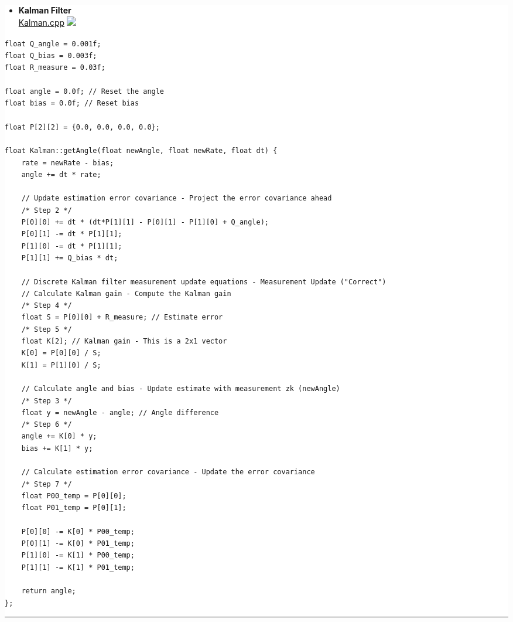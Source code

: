 * **Kalman Filter**<br>
[Kalman.cpp](https://github.com/rkuo2000/arduino/blob/master/examples/IMU/MPU6050_KalmanFilter/Kalman.cpp)
![](https://upload.wikimedia.org/wikipedia/commons/thumb/4/4e/Kalman-filter_en.svg/800px-Kalman-filter_en.svg.png?20160621130330)

```
float Q_angle = 0.001f;
float Q_bias = 0.003f;
float R_measure = 0.03f;

float angle = 0.0f; // Reset the angle
float bias = 0.0f; // Reset bias

float P[2][2] = {0.0, 0.0, 0.0, 0.0};
    
float Kalman::getAngle(float newAngle, float newRate, float dt) {
    rate = newRate - bias;
    angle += dt * rate;

    // Update estimation error covariance - Project the error covariance ahead
    /* Step 2 */
    P[0][0] += dt * (dt*P[1][1] - P[0][1] - P[1][0] + Q_angle);
    P[0][1] -= dt * P[1][1];
    P[1][0] -= dt * P[1][1];
    P[1][1] += Q_bias * dt;

    // Discrete Kalman filter measurement update equations - Measurement Update ("Correct")
    // Calculate Kalman gain - Compute the Kalman gain
    /* Step 4 */
    float S = P[0][0] + R_measure; // Estimate error
    /* Step 5 */
    float K[2]; // Kalman gain - This is a 2x1 vector
    K[0] = P[0][0] / S;
    K[1] = P[1][0] / S;

    // Calculate angle and bias - Update estimate with measurement zk (newAngle)
    /* Step 3 */
    float y = newAngle - angle; // Angle difference
    /* Step 6 */
    angle += K[0] * y;
    bias += K[1] * y;

    // Calculate estimation error covariance - Update the error covariance
    /* Step 7 */
    float P00_temp = P[0][0];
    float P01_temp = P[0][1];

    P[0][0] -= K[0] * P00_temp;
    P[0][1] -= K[0] * P01_temp;
    P[1][0] -= K[1] * P00_temp;
    P[1][1] -= K[1] * P01_temp;

    return angle;
};    
```    

---